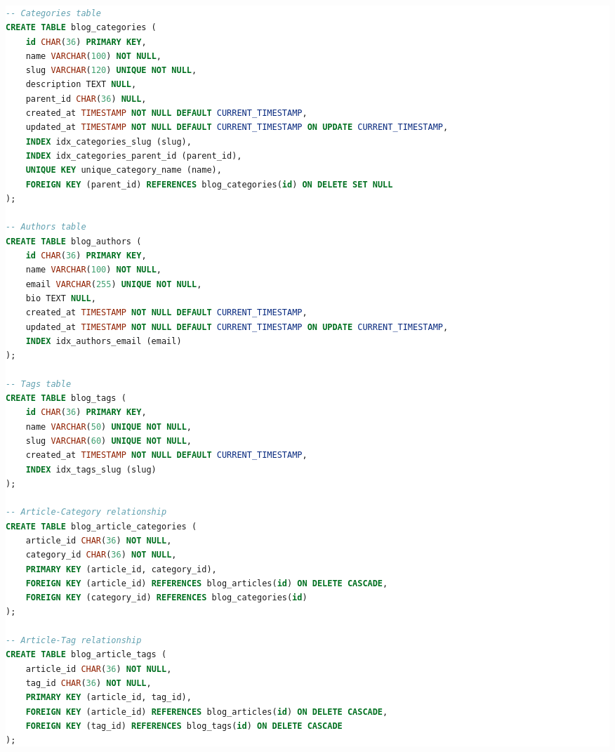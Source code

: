 ```sql
-- Categories table
CREATE TABLE blog_categories (
    id CHAR(36) PRIMARY KEY,
    name VARCHAR(100) NOT NULL,
    slug VARCHAR(120) UNIQUE NOT NULL,
    description TEXT NULL,
    parent_id CHAR(36) NULL,
    created_at TIMESTAMP NOT NULL DEFAULT CURRENT_TIMESTAMP,
    updated_at TIMESTAMP NOT NULL DEFAULT CURRENT_TIMESTAMP ON UPDATE CURRENT_TIMESTAMP,
    INDEX idx_categories_slug (slug),
    INDEX idx_categories_parent_id (parent_id),
    UNIQUE KEY unique_category_name (name),
    FOREIGN KEY (parent_id) REFERENCES blog_categories(id) ON DELETE SET NULL
);

-- Authors table
CREATE TABLE blog_authors (
    id CHAR(36) PRIMARY KEY,
    name VARCHAR(100) NOT NULL,
    email VARCHAR(255) UNIQUE NOT NULL,
    bio TEXT NULL,
    created_at TIMESTAMP NOT NULL DEFAULT CURRENT_TIMESTAMP,
    updated_at TIMESTAMP NOT NULL DEFAULT CURRENT_TIMESTAMP ON UPDATE CURRENT_TIMESTAMP,
    INDEX idx_authors_email (email)
);

-- Tags table
CREATE TABLE blog_tags (
    id CHAR(36) PRIMARY KEY,
    name VARCHAR(50) UNIQUE NOT NULL,
    slug VARCHAR(60) UNIQUE NOT NULL,
    created_at TIMESTAMP NOT NULL DEFAULT CURRENT_TIMESTAMP,
    INDEX idx_tags_slug (slug)
);

-- Article-Category relationship
CREATE TABLE blog_article_categories (
    article_id CHAR(36) NOT NULL,
    category_id CHAR(36) NOT NULL,
    PRIMARY KEY (article_id, category_id),
    FOREIGN KEY (article_id) REFERENCES blog_articles(id) ON DELETE CASCADE,
    FOREIGN KEY (category_id) REFERENCES blog_categories(id)
);

-- Article-Tag relationship
CREATE TABLE blog_article_tags (
    article_id CHAR(36) NOT NULL,
    tag_id CHAR(36) NOT NULL,
    PRIMARY KEY (article_id, tag_id),
    FOREIGN KEY (article_id) REFERENCES blog_articles(id) ON DELETE CASCADE,
    FOREIGN KEY (tag_id) REFERENCES blog_tags(id) ON DELETE CASCADE
);
```
